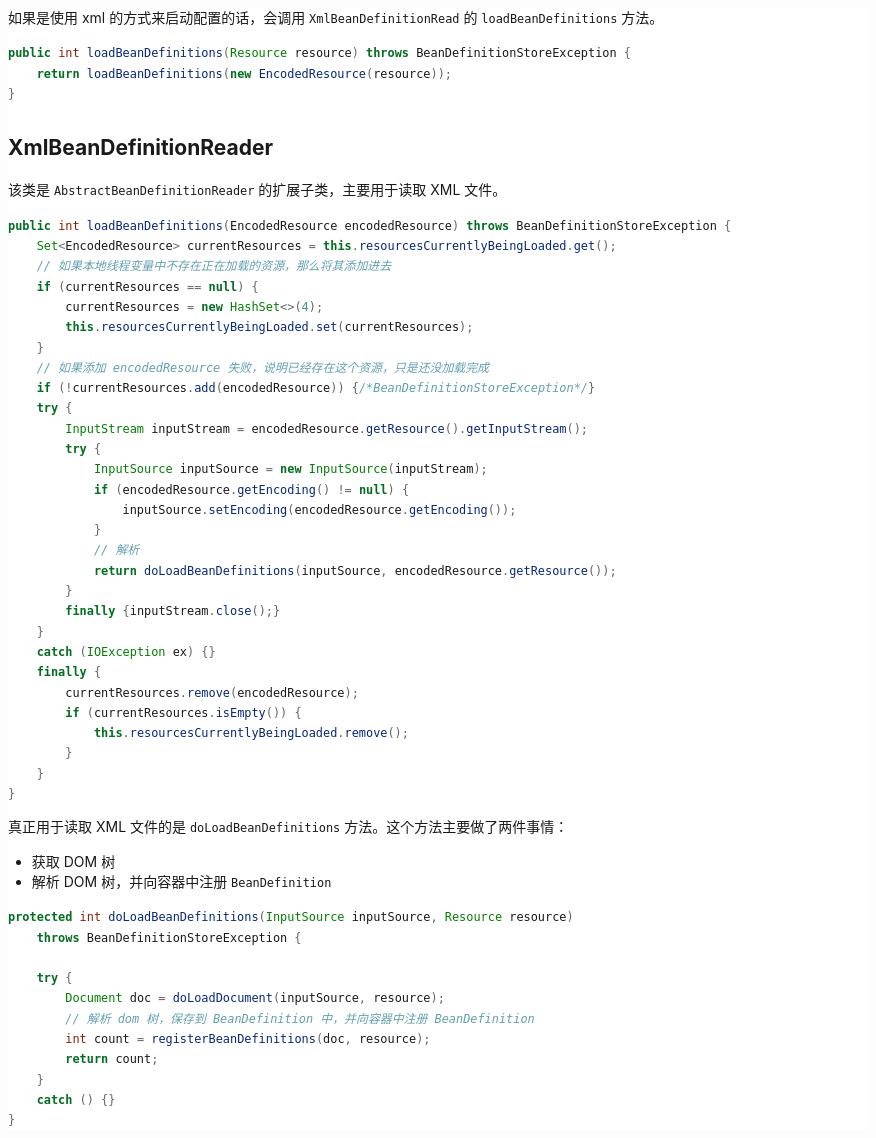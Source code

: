 如果是使用 xml 的方式来启动配置的话，会调用 `XmlBeanDefinitionRead` 的 `loadBeanDefinitions` 方法。

```java
public int loadBeanDefinitions(Resource resource) throws BeanDefinitionStoreException {
    return loadBeanDefinitions(new EncodedResource(resource));
}
```

## XmlBeanDefinitionReader

该类是 `AbstractBeanDefinitionReader` 的扩展子类，主要用于读取 XML 文件。

```java
public int loadBeanDefinitions(EncodedResource encodedResource) throws BeanDefinitionStoreException {
    Set<EncodedResource> currentResources = this.resourcesCurrentlyBeingLoaded.get();
    // 如果本地线程变量中不存在正在加载的资源，那么将其添加进去
    if (currentResources == null) {
        currentResources = new HashSet<>(4);
        this.resourcesCurrentlyBeingLoaded.set(currentResources);
    }
    // 如果添加 encodedResource 失败，说明已经存在这个资源，只是还没加载完成
    if (!currentResources.add(encodedResource)) {/*BeanDefinitionStoreException*/}
    try {
        InputStream inputStream = encodedResource.getResource().getInputStream();
        try {
            InputSource inputSource = new InputSource(inputStream);
            if (encodedResource.getEncoding() != null) {
                inputSource.setEncoding(encodedResource.getEncoding());
            }
            // 解析
            return doLoadBeanDefinitions(inputSource, encodedResource.getResource());
        }
        finally {inputStream.close();}
    }
    catch (IOException ex) {}
    finally {
        currentResources.remove(encodedResource);
        if (currentResources.isEmpty()) {
            this.resourcesCurrentlyBeingLoaded.remove();
        }
    }
}
```

真正用于读取 XML 文件的是 `doLoadBeanDefinitions` 方法。这个方法主要做了两件事情：

* 获取 DOM 树
* 解析 DOM 树，并向容器中注册 `BeanDefinition`

```java
protected int doLoadBeanDefinitions(InputSource inputSource, Resource resource)
    throws BeanDefinitionStoreException {

    try {
        Document doc = doLoadDocument(inputSource, resource);
        // 解析 dom 树，保存到 BeanDefinition 中，并向容器中注册 BeanDefinition
        int count = registerBeanDefinitions(doc, resource);
        return count;
    }
    catch () {}
}
```

